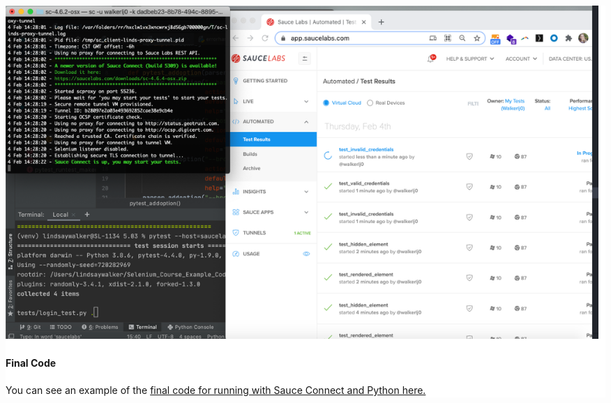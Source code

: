<img src="assets/5.03P.png" alt="Tunnel Tests running on Sauce Labs" width="850"/>


#### Final Code
You can see an example of the [final code for running with Sauce Connect and Python here.](https://github.com/walkerlj0/Selenium_Course_Example_Code/tree/master/python/Mod5/5.03)
